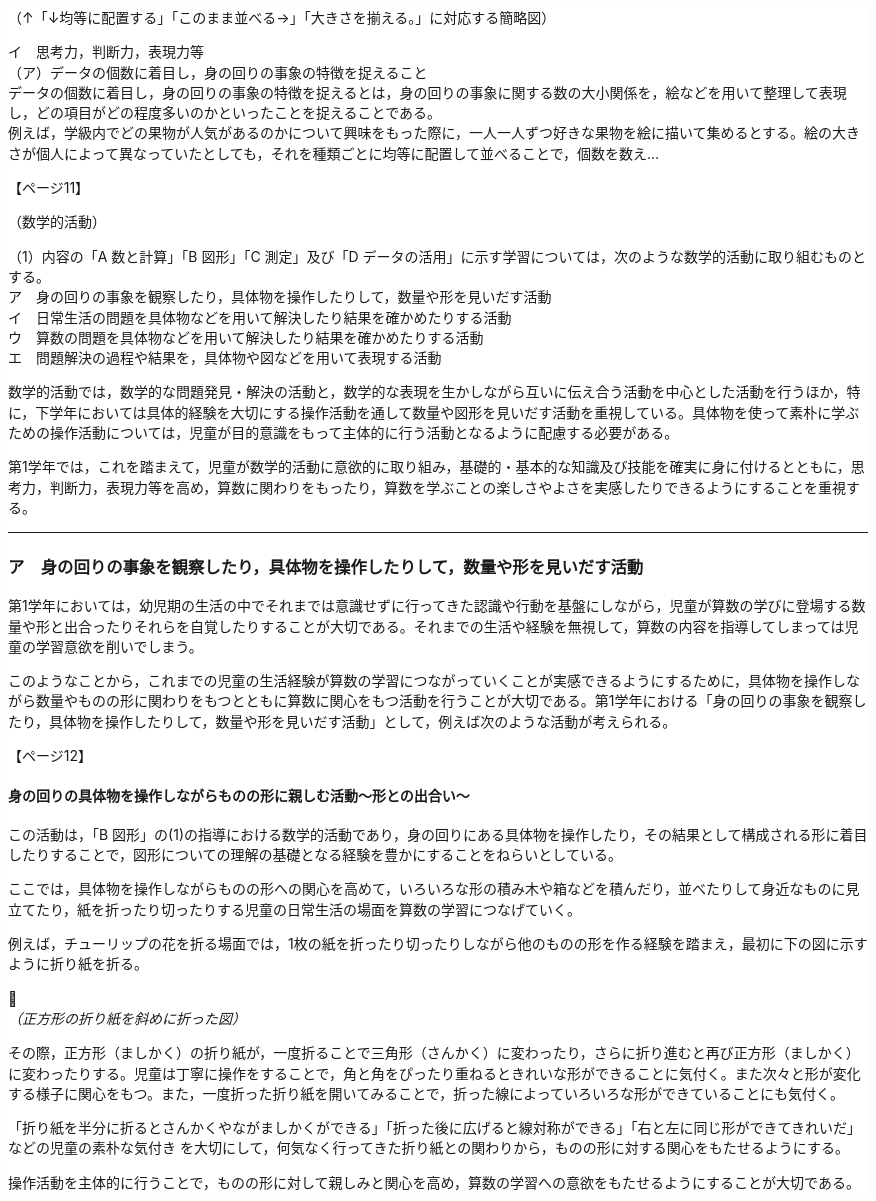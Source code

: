 （↑「↓均等に配置する」「このまま並べる→」「大きさを揃える。」に対応する簡略図）

イ　思考力，判断力，表現力等  
（ア）データの個数に着目し，身の回りの事象の特徴を捉えること  
データの個数に着目し，身の回りの事象の特徴を捉えるとは，身の回りの事象に関する数の大小関係を，絵などを用いて整理して表現し，どの項目がどの程度多いのかといったことを捉えることである。  
例えば，学級内でどの果物が人気があるのかについて興味をもった際に，一人一人ずつ好きな果物を絵に描いて集めるとする。絵の大きさが個人によって異なっていたとしても，それを種類ごとに均等に配置して並べることで，個数を数え…

【ページ11】

（数学的活動）

（1）内容の「A 数と計算」「B 図形」「C 測定」及び「D データの活用」に示す学習については，次のような数学的活動に取り組むものとする。  
ア　身の回りの事象を観察したり，具体物を操作したりして，数量や形を見いだす活動  
イ　日常生活の問題を具体物などを用いて解決したり結果を確かめたりする活動  
ウ　算数の問題を具体物などを用いて解決したり結果を確かめたりする活動  
エ　問題解決の過程や結果を，具体物や図などを用いて表現する活動

数学的活動では，数学的な問題発見・解決の活動と，数学的な表現を生かしながら互いに伝え合う活動を中心とした活動を行うほか，特に，下学年においては具体的経験を大切にする操作活動を通して数量や図形を見いだす活動を重視している。具体物を使って素朴に学ぶための操作活動については，児童が目的意識をもって主体的に行う活動となるように配慮する必要がある。

第1学年では，これを踏まえて，児童が数学的活動に意欲的に取り組み，基礎的・基本的な知識及び技能を確実に身に付けるとともに，思考力，判断力，表現力等を高め，算数に関わりをもったり，算数を学ぶことの楽しさやよさを実感したりできるようにすることを重視する。

---

### ア　身の回りの事象を観察したり，具体物を操作したりして，数量や形を見いだす活動

第1学年においては，幼児期の生活の中でそれまでは意識せずに行ってきた認識や行動を基盤にしながら，児童が算数の学びに登場する数量や形と出合ったりそれらを自覚したりすることが大切である。それまでの生活や経験を無視して，算数の内容を指導してしまっては児童の学習意欲を削いでしまう。

このようなことから，これまでの児童の生活経験が算数の学習につながっていくことが実感できるようにするために，具体物を操作しながら数量やものの形に関わりをもつとともに算数に関心をもつ活動を行うことが大切である。第1学年における「身の回りの事象を観察したり，具体物を操作したりして，数量や形を見いだす活動」として，例えば次のような活動が考えられる。



【ページ12】

#### 身の回りの具体物を操作しながらものの形に親しむ活動～形との出合い～

この活動は，「B 図形」の(1)の指導における数学的活動であり，身の回りにある具体物を操作したり，その結果として構成される形に着目したりすることで，図形についての理解の基礎となる経験を豊かにすることをねらいとしている。

ここでは，具体物を操作しながらものの形への関心を高めて，いろいろな形の積み木や箱などを積んだり，並べたりして身近なものに見立てたり，紙を折ったり切ったりする児童の日常生活の場面を算数の学習につなげていく。

例えば，チューリップの花を折る場面では，1枚の紙を折ったり切ったりしながら他のものの形を作る経験を踏まえ，最初に下の図に示すように折り紙を折る。

📐  
*（正方形の折り紙を斜めに折った図）*

その際，正方形（ましかく）の折り紙が，一度折ることで三角形（さんかく）に変わったり，さらに折り進むと再び正方形（ましかく）に変わったりする。児童は丁寧に操作をすることで，角と角をぴったり重ねるときれいな形ができることに気付く。また次々と形が変化する様子に関心をもつ。また，一度折った折り紙を開いてみることで，折った線によっていろいろな形ができていることにも気付く。

「折り紙を半分に折るとさんかくやながましかくができる」「折った後に広げると線対称ができる」「右と左に同じ形ができてきれいだ」などの児童の素朴な気付き
を大切にして，何気なく行ってきた折り紙との関わりから，ものの形に対する関心をもたせるようにする。

操作活動を主体的に行うことで，ものの形に対して親しみと関心を高め，算数の学習への意欲をもたせるようにすることが大切である。

